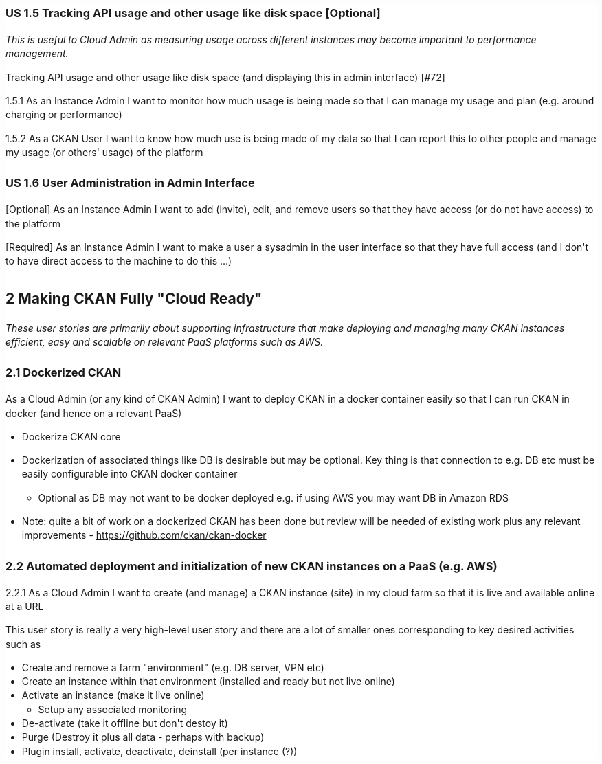 ### US 1.5 Tracking API usage and other usage like disk space [Optional]

_This is useful to Cloud Admin as measuring usage across different instances may become important to performance management._

Tracking API usage and other usage like disk space (and displaying this in admin interface) [[#72](https://github.com/ckan/ideas-and-roadmap/issues/72)]

1.5.1 As an Instance Admin I want to monitor how much usage is being made so that I can manage my usage and plan (e.g. around charging or performance)

1.5.2 As a CKAN User I want to know how much use is being made of my data so that I can report this to other people and manage my usage (or others' usage) of the platform

### US 1.6 User Administration in Admin Interface

[Optional] As an Instance Admin I want to add (invite), edit, and remove users so that they have access (or do not have access) to the platform

[Required] As an Instance Admin I want to make a user a sysadmin in the user interface so that they have full access (and I don't to have direct access to the machine to do this …)

## 2 Making CKAN Fully "Cloud Ready"

_These user stories are primarily about supporting infrastructure that make deploying and managing many CKAN instances efficient, easy and scalable on relevant PaaS platforms such as AWS._

### 2.1 Dockerized CKAN

As a Cloud Admin (or any kind of CKAN Admin) I want to deploy CKAN in a docker container easily so that I can run CKAN in docker (and hence on a relevant PaaS)

- Dockerize CKAN core
- Dockerization of associated things like DB is desirable but may be optional. Key thing is that connection to e.g. DB etc must be easily configurable into CKAN docker container
  - Optional as DB may not want to be docker deployed e.g. if using AWS you may want DB in Amazon RDS

- Note: quite a bit of work on a dockerized CKAN has been done but review will be needed of existing work plus any relevant improvements - https://github.com/ckan/ckan-docker

### 2.2 Automated deployment and initialization of new CKAN instances on a PaaS (e.g. AWS)

2.2.1 As a Cloud Admin I want to create (and manage) a CKAN instance (site) in my cloud farm so that it is live and available online at a URL

This user story is really a very high-level user story and there are a lot of smaller ones corresponding to key desired activities such as

- Create and remove a farm "environment" (e.g. DB server, VPN etc)
- Create an instance within that environment (installed and ready but not live online)
- Activate an instance (make it live online)
  - Setup any associated monitoring
- De-activate (take it offline but don't destoy it)
- Purge (Destroy it plus all data - perhaps with backup)
- Plugin install, activate, deactivate, deinstall (per instance (?))
